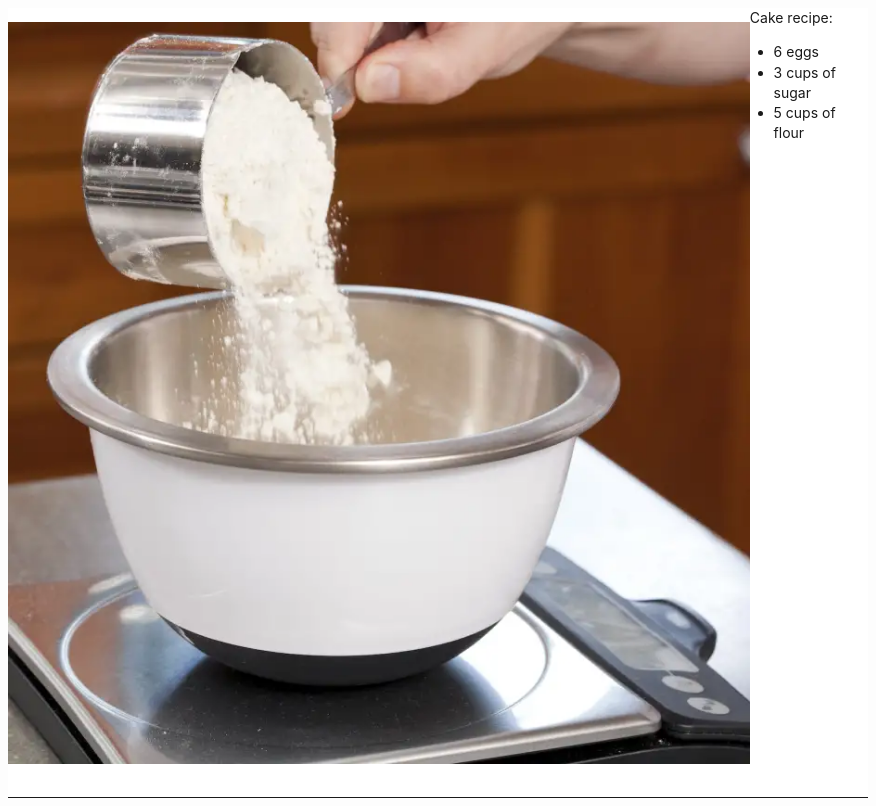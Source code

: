 <div style="display: flex;">

![scale](images/scale.webp) 

<div>
Cake recipe:<br>

- 6 eggs
- 3 cups of sugar
- 5 cups of flour
</div>
</div>

---